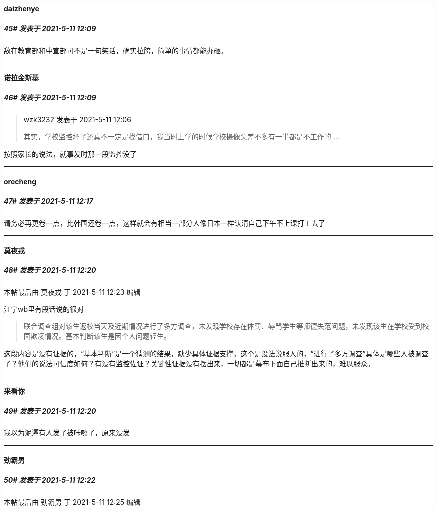 ####  daizhenye  
##### 45#       发表于 2021-5-11 12:09


敌在教育部和中宣部可不是一句笑话，确实拉胯，简单的事情都能办砸。


*****

####  诺拉金斯基  
##### 46#       发表于 2021-5-11 12:09


<blockquote><a href="httphttps://bbs.saraba1st.com/2b/forum.php?mod=redirect&amp;goto=findpost&amp;pid=51210043&amp;ptid=2003424" target="_blank">wzk3232 发表于 2021-5-11 12:06</a>

其实，学校监控坏了还真不一定是找借口，我当时上学的时候学校摄像头差不多有一半都是不工作的 ...</blockquote>
按照家长的说法，就事发时那一段监控没了


*****

####  orecheng  
##### 47#       发表于 2021-5-11 12:17


请务必再更卷一点，比韩国还卷一点，这样就会有相当一部分人像日本一样认清自己下午不上课打工去了


*****

####  莫夜戎  
##### 48#       发表于 2021-5-11 12:20


 本帖最后由 莫夜戎 于 2021-5-11 12:23 编辑 

江宁wb里有段话说的很对 <blockquote>联合调查组对该生返校当天及近期情况进行了多方调查，未发现学校存在体罚、辱骂学生等师德失范问题，未发现该生在学校受到校园欺凌情况。基本判断该生是因个人问题轻生。</blockquote>
这段内容是没有证据的，“基本判断”是一个猜测的结果，缺少具体证据支撑，这个是没法说服人的，“进行了多方调查”具体是哪些人被调查了？他们的说法可信度如何？有没有监控佐证？关键性证据没有摆出来，一切都是幕布下面自己推断出来的，难以服众。


*****

####  来看你  
##### 49#       发表于 2021-5-11 12:20


我以为泥潭有人发了被咔嚓了，原来没发


*****

####  劲霸男  
##### 50#       发表于 2021-5-11 12:22


 本帖最后由 劲霸男 于 2021-5-11 12:25 编辑 

